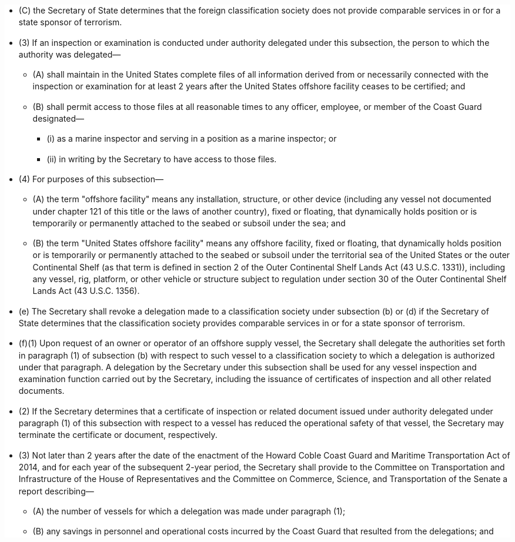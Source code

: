 
  * (C) the Secretary of State determines that the foreign classification society does not provide comparable services in or for a state sponsor of terrorism.


* (3) If an inspection or examination is conducted under authority delegated under this subsection, the person to which the authority was delegated—

  * (A) shall maintain in the United States complete files of all information derived from or necessarily connected with the inspection or examination for at least 2 years after the United States offshore facility ceases to be certified; and

  * (B) shall permit access to those files at all reasonable times to any officer, employee, or member of the Coast Guard designated—

    * (i) as a marine inspector and serving in a position as a marine inspector; or

    * (ii) in writing by the Secretary to have access to those files.


* (4) For purposes of this subsection—

  * (A) the term "offshore facility" means any installation, structure, or other device (including any vessel not documented under chapter 121 of this title or the laws of another country), fixed or floating, that dynamically holds position or is temporarily or permanently attached to the seabed or subsoil under the sea; and

  * (B) the term "United States offshore facility" means any offshore facility, fixed or floating, that dynamically holds position or is temporarily or permanently attached to the seabed or subsoil under the territorial sea of the United States or the outer Continental Shelf (as that term is defined in section 2 of the Outer Continental Shelf Lands Act (43 U.S.C. 1331)), including any vessel, rig, platform, or other vehicle or structure subject to regulation under section 30 of the Outer Continental Shelf Lands Act (43 U.S.C. 1356).


* (e) The Secretary shall revoke a delegation made to a classification society under subsection (b) or (d) if the Secretary of State determines that the classification society provides comparable services in or for a state sponsor of terrorism.

* (f)(1) Upon request of an owner or operator of an offshore supply vessel, the Secretary shall delegate the authorities set forth in paragraph (1) of subsection (b) with respect to such vessel to a classification society to which a delegation is authorized under that paragraph. A delegation by the Secretary under this subsection shall be used for any vessel inspection and examination function carried out by the Secretary, including the issuance of certificates of inspection and all other related documents.

* (2) If the Secretary determines that a certificate of inspection or related document issued under authority delegated under paragraph (1) of this subsection with respect to a vessel has reduced the operational safety of that vessel, the Secretary may terminate the certificate or document, respectively.

* (3) Not later than 2 years after the date of the enactment of the Howard Coble Coast Guard and Maritime Transportation Act of 2014, and for each year of the subsequent 2-year period, the Secretary shall provide to the Committee on Transportation and Infrastructure of the House of Representatives and the Committee on Commerce, Science, and Transportation of the Senate a report describing—

  * (A) the number of vessels for which a delegation was made under paragraph (1);

  * (B) any savings in personnel and operational costs incurred by the Coast Guard that resulted from the delegations; and
